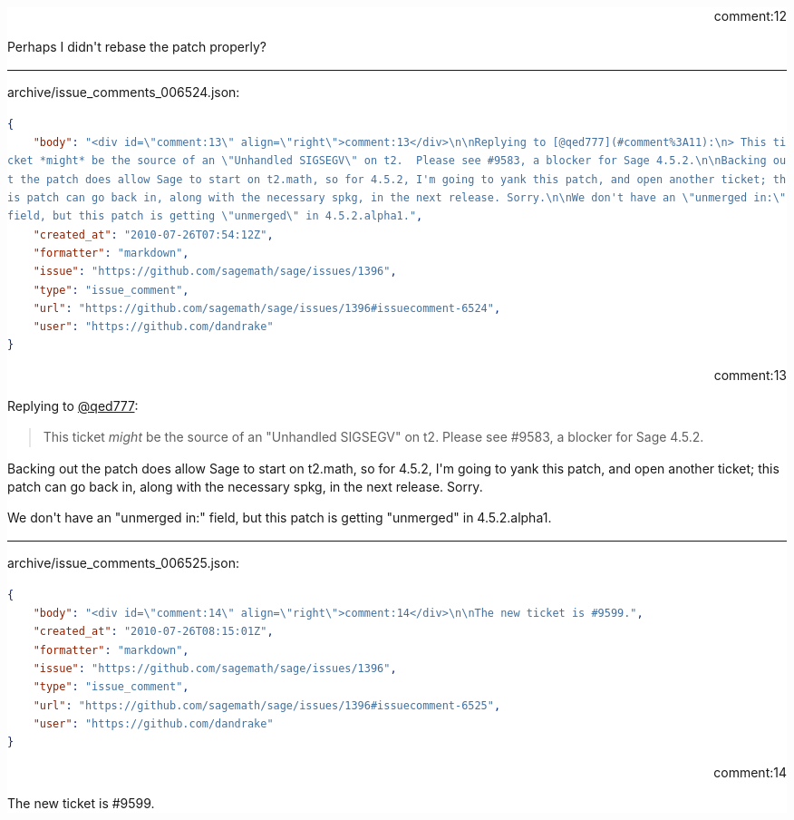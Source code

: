 <div id="comment:12" align="right">comment:12</div>

Perhaps I didn't rebase the patch properly?



---

archive/issue_comments_006524.json:
```json
{
    "body": "<div id=\"comment:13\" align=\"right\">comment:13</div>\n\nReplying to [@qed777](#comment%3A11):\n> This ticket *might* be the source of an \"Unhandled SIGSEGV\" on t2.  Please see #9583, a blocker for Sage 4.5.2.\n\nBacking out the patch does allow Sage to start on t2.math, so for 4.5.2, I'm going to yank this patch, and open another ticket; this patch can go back in, along with the necessary spkg, in the next release. Sorry.\n\nWe don't have an \"unmerged in:\" field, but this patch is getting \"unmerged\" in 4.5.2.alpha1.",
    "created_at": "2010-07-26T07:54:12Z",
    "formatter": "markdown",
    "issue": "https://github.com/sagemath/sage/issues/1396",
    "type": "issue_comment",
    "url": "https://github.com/sagemath/sage/issues/1396#issuecomment-6524",
    "user": "https://github.com/dandrake"
}
```

<div id="comment:13" align="right">comment:13</div>

Replying to [@qed777](#comment%3A11):
> This ticket *might* be the source of an "Unhandled SIGSEGV" on t2.  Please see #9583, a blocker for Sage 4.5.2.

Backing out the patch does allow Sage to start on t2.math, so for 4.5.2, I'm going to yank this patch, and open another ticket; this patch can go back in, along with the necessary spkg, in the next release. Sorry.

We don't have an "unmerged in:" field, but this patch is getting "unmerged" in 4.5.2.alpha1.



---

archive/issue_comments_006525.json:
```json
{
    "body": "<div id=\"comment:14\" align=\"right\">comment:14</div>\n\nThe new ticket is #9599.",
    "created_at": "2010-07-26T08:15:01Z",
    "formatter": "markdown",
    "issue": "https://github.com/sagemath/sage/issues/1396",
    "type": "issue_comment",
    "url": "https://github.com/sagemath/sage/issues/1396#issuecomment-6525",
    "user": "https://github.com/dandrake"
}
```

<div id="comment:14" align="right">comment:14</div>

The new ticket is #9599.
